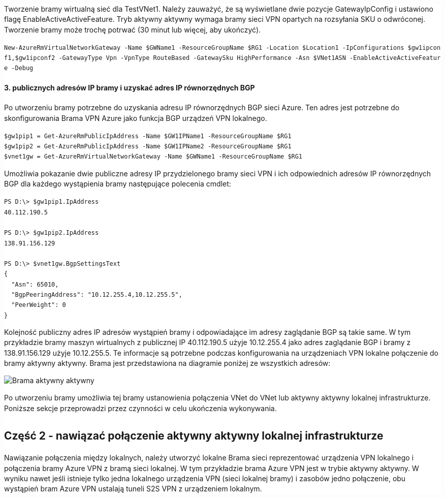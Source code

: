 Tworzenie bramy wirtualną sieć dla TestVNet1. Należy zauważyć, że są wyświetlane dwie pozycje GatewayIpConfig i ustawiono flagę EnableActiveActiveFeature. Tryb aktywny aktywny wymaga bramy sieci VPN opartych na rozsyłania SKU o odwróconej. Tworzenie bramy może trochę potrwać (30 minut lub więcej, aby ukończyć).

    New-AzureRmVirtualNetworkGateway -Name $GWName1 -ResourceGroupName $RG1 -Location $Location1 -IpConfigurations $gw1ipconf1,$gw1ipconf2 -GatewayType Vpn -VpnType RouteBased -GatewaySku HighPerformance -Asn $VNet1ASN -EnableActiveActiveFeature -Debug

#### <a name="3-obtain-the-gateway-public-ip-addresses-and-the-bgp-peer-ip-address"></a>3. publicznych adresów IP bramy i uzyskać adres IP równorzędnych BGP

Po utworzeniu bramy potrzebne do uzyskania adresu IP równorzędnych BGP sieci Azure. Ten adres jest potrzebne do skonfigurowania Brama VPN Azure jako funkcja BGP urządzeń VPN lokalnego.

    $gw1pip1 = Get-AzureRmPublicIpAddress -Name $GW1IPName1 -ResourceGroupName $RG1
    $gw1pip2 = Get-AzureRmPublicIpAddress -Name $GW1IPName2 -ResourceGroupName $RG1
    $vnet1gw = Get-AzureRmVirtualNetworkGateway -Name $GWName1 -ResourceGroupName $RG1

Umożliwia pokazanie dwie publiczne adresy IP przydzielonego bramy sieci VPN i ich odpowiednich adresów IP równorzędnych BGP dla każdego wystąpienia bramy następujące polecenia cmdlet:

    PS D:\> $gw1pip1.IpAddress
    40.112.190.5

    PS D:\> $gw1pip2.IpAddress
    138.91.156.129

    PS D:\> $vnet1gw.BgpSettingsText
    {
      "Asn": 65010,
      "BgpPeeringAddress": "10.12.255.4,10.12.255.5",
      "PeerWeight": 0
    }

Kolejność publiczny adres IP adresów wystąpień bramy i odpowiadające im adresy zaglądanie BGP są takie same. W tym przykładzie bramy maszyn wirtualnych z publicznej IP 40.112.190.5 użyje 10.12.255.4 jako adres zaglądanie BGP i bramy z 138.91.156.129 użyje 10.12.255.5. Te informacje są potrzebne podczas konfigurowania na urządzeniach VPN lokalne połączenie do bramy aktywny aktywny. Brama jest przedstawiona na diagramie poniżej ze wszystkich adresów:

![Brama aktywny aktywny](./media/vpn-gateway-activeactive-rm-powershell/active-active-gw.png)

Po utworzeniu bramy umożliwia tej bramy ustanowienia połączenia VNet do VNet lub aktywny aktywny lokalnej infrastrukturze. Poniższe sekcje przeprowadzi przez czynności w celu ukończenia wykonywania.


## <a name ="aacrossprem"></a>Część 2 - nawiązać połączenie aktywny aktywny lokalnej infrastrukturze

Nawiązanie połączenia między lokalnych, należy utworzyć lokalne Brama sieci reprezentować urządzenia VPN lokalnego i połączenia bramy Azure VPN z bramą sieci lokalnej. W tym przykładzie brama Azure VPN jest w trybie aktywny aktywny. W wyniku nawet jeśli istnieje tylko jedna lokalnego urządzenia VPN (sieci lokalnej bramy) i zasobów jedno połączenie, obu wystąpień bram Azure VPN ustalają tuneli S2S VPN z urządzeniem lokalnym.
